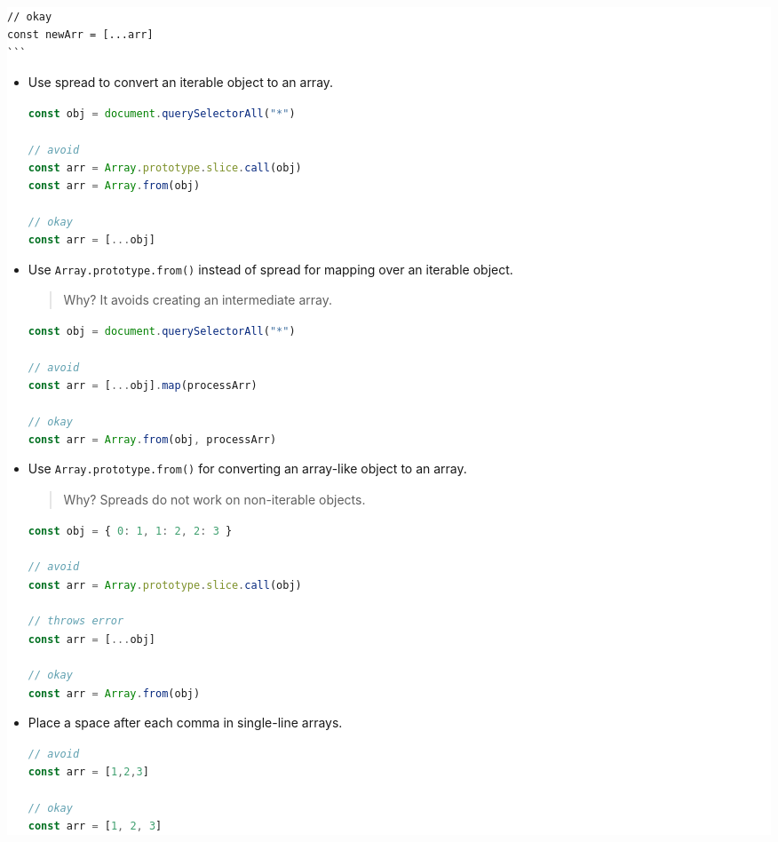     // okay
    const newArr = [...arr]
    ```

- Use spread to convert an iterable object to an array.

    ```javascript
    const obj = document.querySelectorAll("*")
    
    // avoid
    const arr = Array.prototype.slice.call(obj)
    const arr = Array.from(obj)
    
    // okay
    const arr = [...obj]
    ```

- Use `Array.prototype.from()`
  instead of spread for mapping over an iterable object.

    > Why?
    > It avoids creating an intermediate array.
    
    ```javascript
    const obj = document.querySelectorAll("*")
    
    // avoid
    const arr = [...obj].map(processArr)
    
    // okay
    const arr = Array.from(obj, processArr)
    ```
    
- Use `Array.prototype.from()`
  for converting an array-like object to an array.
    
    > Why?
    > Spreads do not work on non-iterable objects.

    ```javascript
    const obj = { 0: 1, 1: 2, 2: 3 }
    
    // avoid
    const arr = Array.prototype.slice.call(obj)
    
    // throws error
    const arr = [...obj]
    
    // okay
    const arr = Array.from(obj)
    ```
    
- Place a space after each comma in single-line arrays.

    ```javascript
    // avoid
    const arr = [1,2,3]
    
    // okay
    const arr = [1, 2, 3]
    ```
